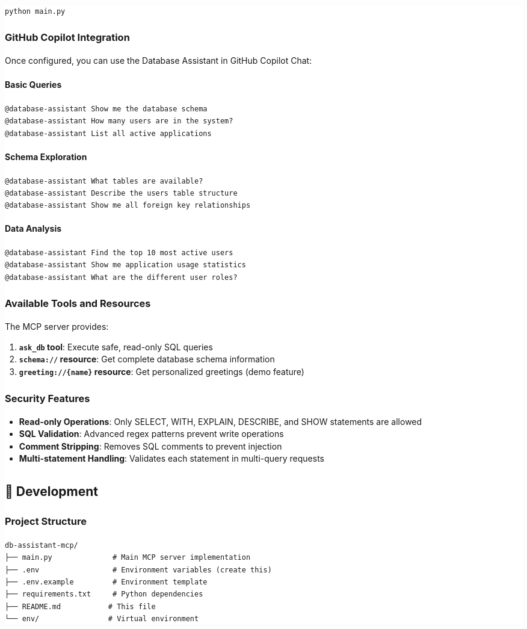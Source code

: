 ```bash
python main.py
```

### GitHub Copilot Integration

Once configured, you can use the Database Assistant in GitHub Copilot Chat:

#### Basic Queries
```
@database-assistant Show me the database schema
@database-assistant How many users are in the system?
@database-assistant List all active applications
```

#### Schema Exploration
```
@database-assistant What tables are available?
@database-assistant Describe the users table structure
@database-assistant Show me all foreign key relationships
```

#### Data Analysis
```
@database-assistant Find the top 10 most active users
@database-assistant Show me application usage statistics
@database-assistant What are the different user roles?
```

### Available Tools and Resources

The MCP server provides:

1. **`ask_db` tool**: Execute safe, read-only SQL queries
2. **`schema://` resource**: Get complete database schema information
3. **`greeting://{name}` resource**: Get personalized greetings (demo feature)

### Security Features

- **Read-only Operations**: Only SELECT, WITH, EXPLAIN, DESCRIBE, and SHOW statements are allowed
- **SQL Validation**: Advanced regex patterns prevent write operations
- **Comment Stripping**: Removes SQL comments to prevent injection
- **Multi-statement Handling**: Validates each statement in multi-query requests

## 🔧 Development

### Project Structure

```
db-assistant-mcp/
├── main.py              # Main MCP server implementation
├── .env                 # Environment variables (create this)
├── .env.example         # Environment template
├── requirements.txt     # Python dependencies
├── README.md           # This file
└── env/                # Virtual environment
```
